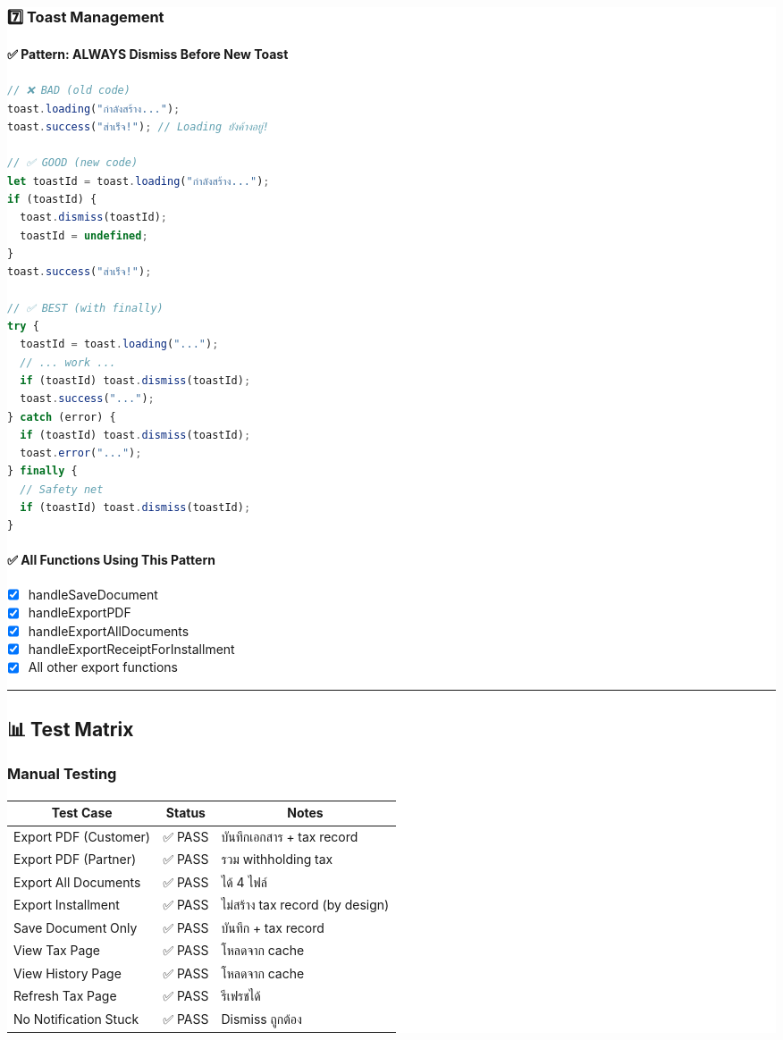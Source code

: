 
### 7️⃣ Toast Management

#### ✅ Pattern: ALWAYS Dismiss Before New Toast

```typescript
// ❌ BAD (old code)
toast.loading("กำลังสร้าง...");
toast.success("สำเร็จ!"); // Loading ยังค้างอยู่!

// ✅ GOOD (new code)
let toastId = toast.loading("กำลังสร้าง...");
if (toastId) {
  toast.dismiss(toastId);
  toastId = undefined;
}
toast.success("สำเร็จ!");

// ✅ BEST (with finally)
try {
  toastId = toast.loading("...");
  // ... work ...
  if (toastId) toast.dismiss(toastId);
  toast.success("...");
} catch (error) {
  if (toastId) toast.dismiss(toastId);
  toast.error("...");
} finally {
  // Safety net
  if (toastId) toast.dismiss(toastId);
}
```

#### ✅ All Functions Using This Pattern

- [x] handleSaveDocument
- [x] handleExportPDF
- [x] handleExportAllDocuments
- [x] handleExportReceiptForInstallment
- [x] All other export functions

---

## 📊 Test Matrix

### Manual Testing

| Test Case | Status | Notes |
|-----------|--------|-------|
| Export PDF (Customer) | ✅ PASS | บันทึกเอกสาร + tax record |
| Export PDF (Partner) | ✅ PASS | รวม withholding tax |
| Export All Documents | ✅ PASS | ได้ 4 ไฟล์ |
| Export Installment | ✅ PASS | ไม่สร้าง tax record (by design) |
| Save Document Only | ✅ PASS | บันทึก + tax record |
| View Tax Page | ✅ PASS | โหลดจาก cache |
| View History Page | ✅ PASS | โหลดจาก cache |
| Refresh Tax Page | ✅ PASS | รีเฟรชได้ |
| No Notification Stuck | ✅ PASS | Dismiss ถูกต้อง |